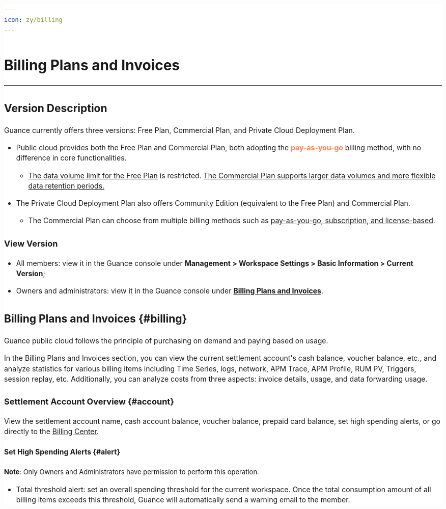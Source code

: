 ```yaml
---
icon: zy/billing
---
```

# Billing Plans and Invoices
---

## Version Description

Guance currently offers three versions: Free Plan, Commercial Plan, and Private Cloud Deployment Plan.

- Public cloud provides both the Free Plan and Commercial Plan, both adopting the <font color=coral>**pay-as-you-go**</font> billing method, with no difference in core functionalities.

    - [The data volume limit for the Free Plan](../plans/trail.md#trail-vs-commercial) is restricted. <u>The Commercial Plan supports larger data volumes and more flexible data retention periods.</u>

- The Private Cloud Deployment Plan also offers Community Edition (equivalent to the Free Plan) and Commercial Plan.

    - The Commercial Plan can choose from multiple billing methods such as <u>pay-as-you-go, subscription, and license-based</u>.

### View Version

- All members: view it in the Guance console under **Management > Workspace Settings > Basic Information > Current Version**;

- Owners and administrators: view it in the Guance console under [**Billing Plans and Invoices**](#billing).

## Billing Plans and Invoices {#billing}

Guance public cloud follows the principle of purchasing on demand and paying based on usage.

In the Billing Plans and Invoices section, you can view the current settlement account's cash balance, voucher balance, etc., and analyze statistics for various billing items including Time Series, logs, network, APM Trace, APM Profile, RUM PV, Triggers, session replay, etc. Additionally, you can analyze costs from three aspects: invoice details, usage, and data forwarding usage.

### Settlement Account Overview {#account}

View the settlement account name, cash account balance, voucher balance, prepaid card balance, set high spending alerts, or go directly to the [Billing Center](../billing-center/index.md).

#### Set High Spending Alerts {#alert}

<font size=2>**Note**: Only Owners and Administrators have permission to perform this operation.</font>

- Total threshold alert: set an overall spending threshold for the current workspace. Once the total consumption amount of all billing items exceeds this threshold, Guance will automatically send a warning email to the member.
